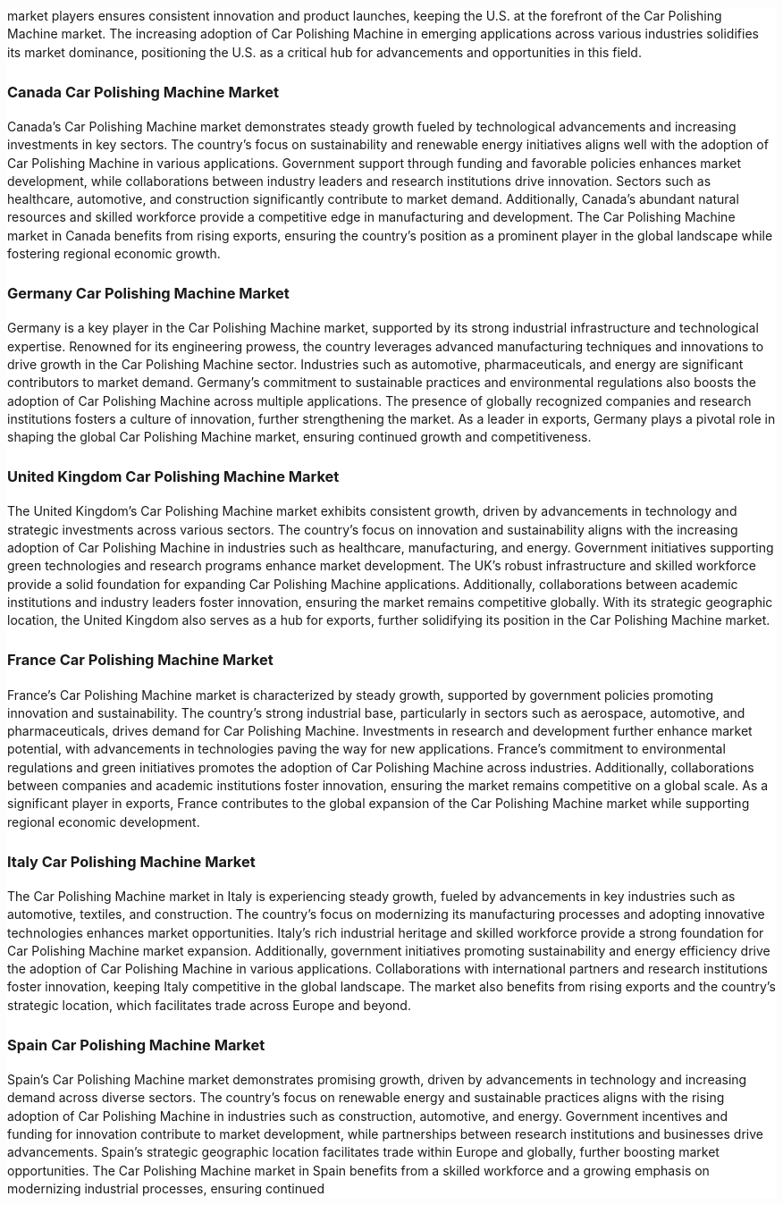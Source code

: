 market players ensures consistent innovation and product launches, keeping the U.S. at the forefront of the Car Polishing Machine market. The increasing adoption of Car Polishing Machine in emerging applications across various industries solidifies its market dominance, positioning the U.S. as a critical hub for advancements and opportunities in this field.</p><h3>Canada Car Polishing Machine Market</h3><p>Canada&rsquo;s Car Polishing Machine market demonstrates steady growth fueled by technological advancements and increasing investments in key sectors. The country&rsquo;s focus on sustainability and renewable energy initiatives aligns well with the adoption of Car Polishing Machine in various applications. Government support through funding and favorable policies enhances market development, while collaborations between industry leaders and research institutions drive innovation. Sectors such as healthcare, automotive, and construction significantly contribute to market demand. Additionally, Canada&rsquo;s abundant natural resources and skilled workforce provide a competitive edge in manufacturing and development. The Car Polishing Machine market in Canada benefits from rising exports, ensuring the country&rsquo;s position as a prominent player in the global landscape while fostering regional economic growth.</p><h3>Germany Car Polishing Machine Market</h3><p>Germany is a key player in the Car Polishing Machine market, supported by its strong industrial infrastructure and technological expertise. Renowned for its engineering prowess, the country leverages advanced manufacturing techniques and innovations to drive growth in the Car Polishing Machine sector. Industries such as automotive, pharmaceuticals, and energy are significant contributors to market demand. Germany&rsquo;s commitment to sustainable practices and environmental regulations also boosts the adoption of Car Polishing Machine across multiple applications. The presence of globally recognized companies and research institutions fosters a culture of innovation, further strengthening the market. As a leader in exports, Germany plays a pivotal role in shaping the global Car Polishing Machine market, ensuring continued growth and competitiveness.</p><h3>United Kingdom Car Polishing Machine Market</h3><p>The United Kingdom&rsquo;s Car Polishing Machine market exhibits consistent growth, driven by advancements in technology and strategic investments across various sectors. The country&rsquo;s focus on innovation and sustainability aligns with the increasing adoption of Car Polishing Machine in industries such as healthcare, manufacturing, and energy. Government initiatives supporting green technologies and research programs enhance market development. The UK&rsquo;s robust infrastructure and skilled workforce provide a solid foundation for expanding Car Polishing Machine applications. Additionally, collaborations between academic institutions and industry leaders foster innovation, ensuring the market remains competitive globally. With its strategic geographic location, the United Kingdom also serves as a hub for exports, further solidifying its position in the Car Polishing Machine market.</p><h3>France Car Polishing Machine Market</h3><p>France&rsquo;s Car Polishing Machine market is characterized by steady growth, supported by government policies promoting innovation and sustainability. The country&rsquo;s strong industrial base, particularly in sectors such as aerospace, automotive, and pharmaceuticals, drives demand for Car Polishing Machine. Investments in research and development further enhance market potential, with advancements in technologies paving the way for new applications. France&rsquo;s commitment to environmental regulations and green initiatives promotes the adoption of Car Polishing Machine across industries. Additionally, collaborations between companies and academic institutions foster innovation, ensuring the market remains competitive on a global scale. As a significant player in exports, France contributes to the global expansion of the Car Polishing Machine market while supporting regional economic development.</p><h3>Italy Car Polishing Machine Market</h3><p>The Car Polishing Machine market in Italy is experiencing steady growth, fueled by advancements in key industries such as automotive, textiles, and construction. The country&rsquo;s focus on modernizing its manufacturing processes and adopting innovative technologies enhances market opportunities. Italy&rsquo;s rich industrial heritage and skilled workforce provide a strong foundation for Car Polishing Machine market expansion. Additionally, government initiatives promoting sustainability and energy efficiency drive the adoption of Car Polishing Machine in various applications. Collaborations with international partners and research institutions foster innovation, keeping Italy competitive in the global landscape. The market also benefits from rising exports and the country&rsquo;s strategic location, which facilitates trade across Europe and beyond.</p><h3>Spain Car Polishing Machine Market</h3><p>Spain&rsquo;s Car Polishing Machine market demonstrates promising growth, driven by advancements in technology and increasing demand across diverse sectors. The country&rsquo;s focus on renewable energy and sustainable practices aligns with the rising adoption of Car Polishing Machine in industries such as construction, automotive, and energy. Government incentives and funding for innovation contribute to market development, while partnerships between research institutions and businesses drive advancements. Spain&rsquo;s strategic geographic location facilitates trade within Europe and globally, further boosting market opportunities. The Car Polishing Machine market in Spain benefits from a skilled workforce and a growing emphasis on modernizing industrial processes, ensuring continued
